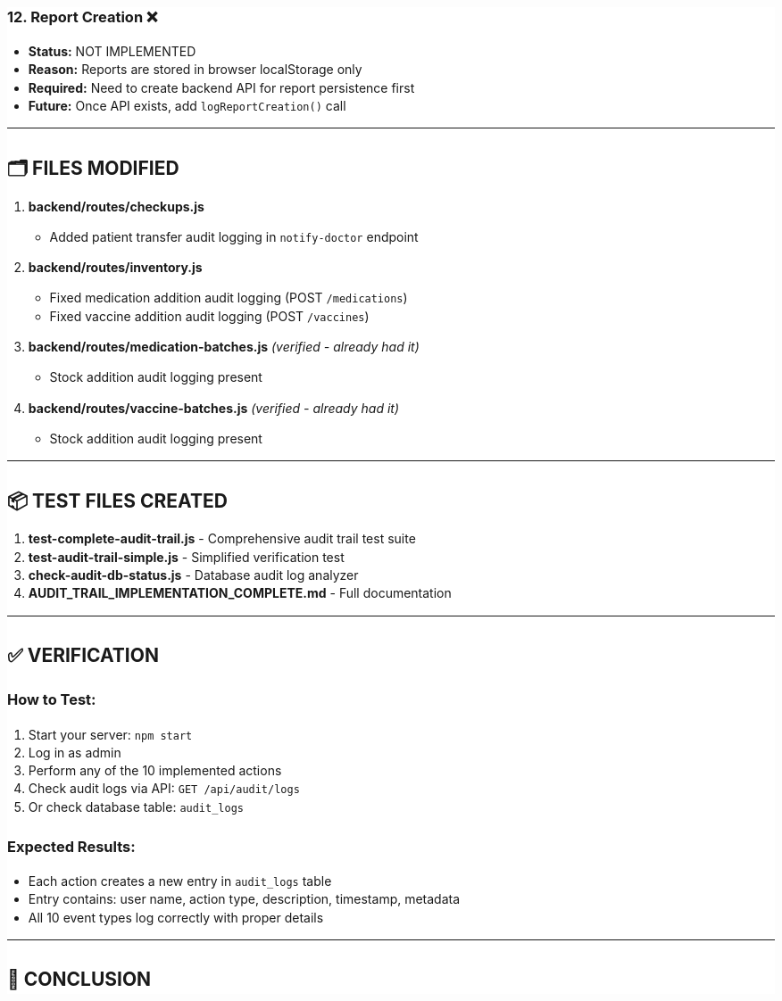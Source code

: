 ### 12. Report Creation ❌
- **Status:** NOT IMPLEMENTED
- **Reason:** Reports are stored in browser localStorage only
- **Required:** Need to create backend API for report persistence first
- **Future:** Once API exists, add `logReportCreation()` call

---

## 🗂️ FILES MODIFIED

1. **backend/routes/checkups.js**
   - Added patient transfer audit logging in `notify-doctor` endpoint

2. **backend/routes/inventory.js**
   - Fixed medication addition audit logging (POST `/medications`)
   - Fixed vaccine addition audit logging (POST `/vaccines`)

3. **backend/routes/medication-batches.js** *(verified - already had it)*
   - Stock addition audit logging present

4. **backend/routes/vaccine-batches.js** *(verified - already had it)*
   - Stock addition audit logging present

---

## 📦 TEST FILES CREATED

1. **test-complete-audit-trail.js** - Comprehensive audit trail test suite
2. **test-audit-trail-simple.js** - Simplified verification test
3. **check-audit-db-status.js** - Database audit log analyzer
4. **AUDIT_TRAIL_IMPLEMENTATION_COMPLETE.md** - Full documentation

---

## ✅ VERIFICATION

### How to Test:
1. Start your server: `npm start`
2. Log in as admin
3. Perform any of the 10 implemented actions
4. Check audit logs via API: `GET /api/audit/logs`
5. Or check database table: `audit_logs`

### Expected Results:
- Each action creates a new entry in `audit_logs` table
- Entry contains: user name, action type, description, timestamp, metadata
- All 10 event types log correctly with proper details

---

## 🎉 CONCLUSION
